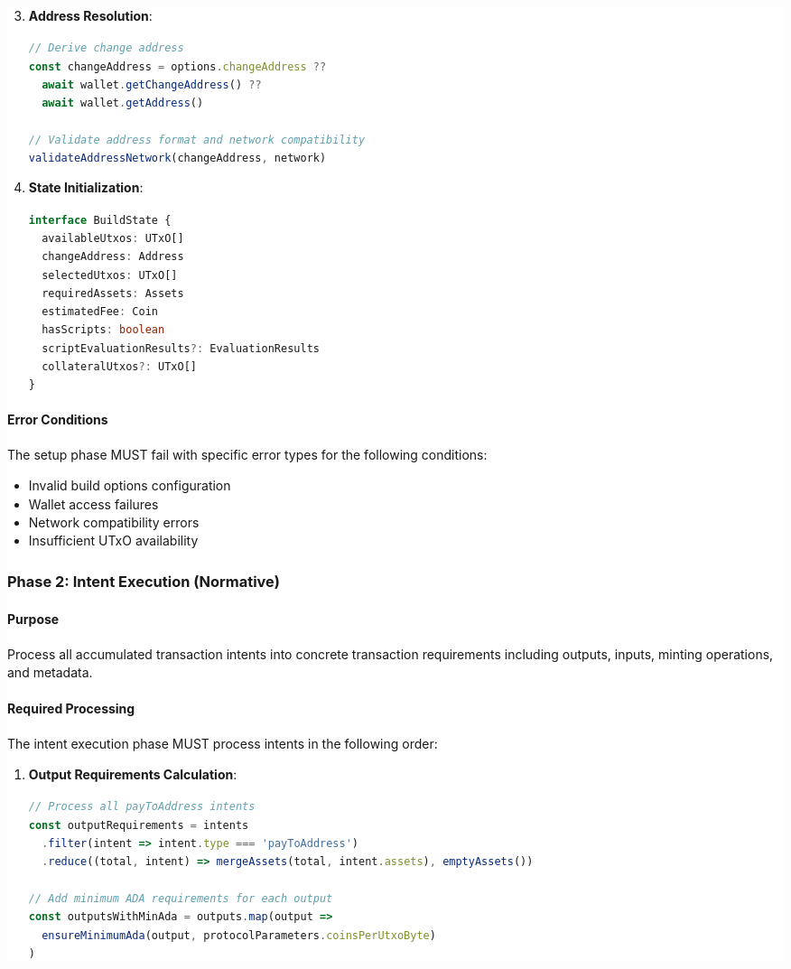 3. **Address Resolution**:
   ```typescript
   // Derive change address
   const changeAddress = options.changeAddress ?? 
     await wallet.getChangeAddress() ??
     await wallet.getAddress()
   
   // Validate address format and network compatibility
   validateAddressNetwork(changeAddress, network)
   ```

4. **State Initialization**:
   ```typescript
   interface BuildState {
     availableUtxos: UTxO[]
     changeAddress: Address
     selectedUtxos: UTxO[]
     requiredAssets: Assets
     estimatedFee: Coin
     hasScripts: boolean
     scriptEvaluationResults?: EvaluationResults
     collateralUtxos?: UTxO[]
   }
   ```

#### Error Conditions

The setup phase MUST fail with specific error types for the following conditions:
- Invalid build options configuration
- Wallet access failures
- Network compatibility errors
- Insufficient UTxO availability

### Phase 2: Intent Execution (Normative)

#### Purpose
Process all accumulated transaction intents into concrete transaction requirements including outputs, inputs, minting operations, and metadata.

#### Required Processing

The intent execution phase MUST process intents in the following order:

1. **Output Requirements Calculation**:
   ```typescript
   // Process all payToAddress intents
   const outputRequirements = intents
     .filter(intent => intent.type === 'payToAddress')
     .reduce((total, intent) => mergeAssets(total, intent.assets), emptyAssets())
   
   // Add minimum ADA requirements for each output
   const outputsWithMinAda = outputs.map(output => 
     ensureMinimumAda(output, protocolParameters.coinsPerUtxoByte)
   )
   ```

